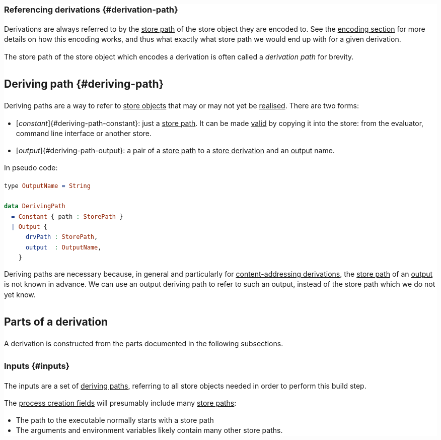 [store derivation]: #store-derivation
[inputs]: #inputs
[input]: #inputs
[outputs]: ./outputs/index.md
[output]: ./outputs/index.md
[process creation fields]: #process-creation-fields
[builder]: #builder
[args]: #args
[env]: #env
[system]: #system
[content-addressed store]: @docroot@/glossary.md#gloss-content-addressed-store
[build system]: @docroot@/glossary.md#gloss-build-system

### Referencing derivations {#derivation-path}

Derivations are always referred to by the [store path] of the store object they are encoded to.
See the [encoding section](#derivation-encoding) for more details on how this encoding works, and thus what exactly what store path we would end up with for a given derivation.

The store path of the store object which encodes a derivation is often called a *derivation path* for brevity.

## Deriving path {#deriving-path}

Deriving paths are a way to refer to [store objects][store object] that may or may not yet be [realised][realise].
There are two forms:

- [*constant*]{#deriving-path-constant}: just a [store path].
  It can be made [valid][validity] by copying it into the store: from the evaluator, command line interface or another store.

- [*output*]{#deriving-path-output}: a pair of a [store path] to a [store derivation] and an [output] name.

In pseudo code:

```idris
type OutputName = String

data DerivingPath
  = Constant { path : StorePath }
  | Output {
      drvPath : StorePath,
      output  : OutputName,
    }
```

Deriving paths are necessary because, in general and particularly for [content-addressing derivations][content-addressing derivation], the [store path] of an [output] is not known in advance.
We can use an output deriving path to refer to such an output, instead of the store path which we do not yet know.

[deriving path]: #deriving-path
[validity]: @docroot@/glossary.md#gloss-validity

## Parts of a derivation

A derivation is constructed from the parts documented in the following subsections.

### Inputs {#inputs}

The inputs are a set of [deriving paths][deriving path], referring to all store objects needed in order to perform this build step.

The [process creation fields] will presumably include many [store paths][store path]:

 - The path to the executable normally starts with a store path
 - The arguments and environment variables likely contain many other store paths.


[`system` configuration option]: @docroot@/command-ref/conf-file.md#conf-system
[`extra-platforms` configuration option]: @docroot@/command-ref/conf-file.md#conf-extra-platforms
[content-addressing derivation]: @docroot@/glossary.md#gloss-content-addressing-derivation
[realise]: @docroot@/glossary.md#gloss-realise
[store object]: @docroot@/store/store-object.md
[store path]: @docroot@/store/store-path.md
[Nix instance]: @docroot@/glossary.md#gloss-nix-instance